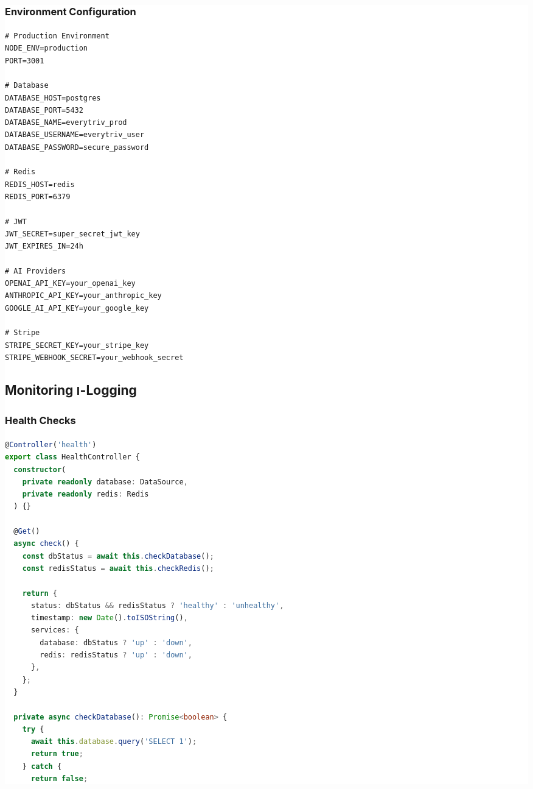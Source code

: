 ### Environment Configuration
```env
# Production Environment
NODE_ENV=production
PORT=3001

# Database
DATABASE_HOST=postgres
DATABASE_PORT=5432
DATABASE_NAME=everytriv_prod
DATABASE_USERNAME=everytriv_user
DATABASE_PASSWORD=secure_password

# Redis
REDIS_HOST=redis
REDIS_PORT=6379

# JWT
JWT_SECRET=super_secret_jwt_key
JWT_EXPIRES_IN=24h

# AI Providers
OPENAI_API_KEY=your_openai_key
ANTHROPIC_API_KEY=your_anthropic_key
GOOGLE_AI_API_KEY=your_google_key

# Stripe
STRIPE_SECRET_KEY=your_stripe_key
STRIPE_WEBHOOK_SECRET=your_webhook_secret
```

## Monitoring ו-Logging

### Health Checks
```typescript
@Controller('health')
export class HealthController {
  constructor(
    private readonly database: DataSource,
    private readonly redis: Redis
  ) {}

  @Get()
  async check() {
    const dbStatus = await this.checkDatabase();
    const redisStatus = await this.checkRedis();

    return {
      status: dbStatus && redisStatus ? 'healthy' : 'unhealthy',
      timestamp: new Date().toISOString(),
      services: {
        database: dbStatus ? 'up' : 'down',
        redis: redisStatus ? 'up' : 'down',
      },
    };
  }

  private async checkDatabase(): Promise<boolean> {
    try {
      await this.database.query('SELECT 1');
      return true;
    } catch {
      return false;
```